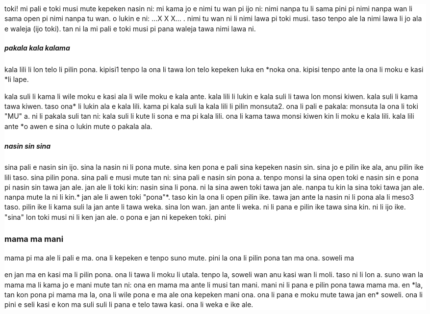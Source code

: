 toki! mi pali e toki musi mute kepeken
nasin ni: mi kama jo e nimi tu wan pi
ijo ni: nimi nanpa tu li sama pini pi nimi
nanpa wan li sama open pi nimi nanpa
tu wan. o lukin e ni: ...X X X... . nimi tu
wan ni li nimi lawa pi toki musi. taso
tenpo ale la nimi lawa li jo ala e waleja
(ijo toki). tan ni la mi pali e toki musi pi
pana waleja tawa nimi lawa ni.

##### pa**kala kala kala**ma

kala lili li lon telo li pilin pona. kipisi1
tenpo la ona li tawa lon telo kepeken
luka en *noka ona. kipisi tenpo ante la
ona li moku e kasi *li lape.

kala suli li kama li wile moku e kasi ala
li wile moku e kala ante. kala lili li lukin
e kala suli li tawa lon monsi kiwen. kala
suli li kama tawa kiwen. taso ona* li
lukin ala e kala lili. kama pi kala suli la
kala lili li pilin monsuta2. ona li pali e
pakala: monsuta la ona li toki "MU" a.
ni li pakala suli tan ni: kala suli li kute li
sona e ma pi kala lili. ona li kama tawa
monsi kiwen kin li moku e kala lili.
kala lili ante *o awen e sina o lukin
mute o pakala ala.

##### na**sin sin sin**a

sina pali e nasin sin ijo. sina la nasin ni li pona mute. sina ken pona e pali sina kepeken nasin sin. sina jo e pilin ike ala, anu pilin ike lili taso. sina pilin pona. sina pali e musi mute tan ni: sina pali e nasin sin pona a.
tenpo monsi la sina open toki e nasin sin e pona pi nasin sin tawa jan ale. jan ale li toki kin: nasin sina li pona. ni la sina awen toki tawa jan ale. nanpa tu kin la sina toki tawa jan ale. nanpa mute la ni li kin.* jan ale li awen toki "pona"*. taso kin la ona li open pilin ike. tawa jan ante la nasin ni li pona ala li meso3 taso. pilin ike li kama suli la jan ante li tawa weka. sina lon wan. jan ante li weka. ni li pana e pilin ike tawa sina kin. ni li ijo ike.
"sina" lon toki musi ni li ken jan ale. o pona e jan ni kepeken toki.
pini

### ma**ma ma ma**ni

mama pi ma ale li pali e ma. ona li kepeken e tenpo suno mute. pini la ona li pilin pona tan ma ona. soweli ma

en jan ma en kasi ma li pilin pona. ona li tawa li moku li utala. tenpo la, soweli wan anu kasi wan li moli. taso ni li lon a.
suno wan la mama ma li kama jo e mani mute tan ni: ona en mama ma ante li musi tan mani. mani ni li pana e pilin pona tawa mama ma. en \*la, tan kon pona pi mama ma la, ona li wile pona e ma ale ona kepeken mani ona.
ona li pana e moku mute tawa jan en\* soweli. ona li pini e seli kasi e kon ma suli suli li pana e telo tawa kasi. ona li weka e ike ale.
